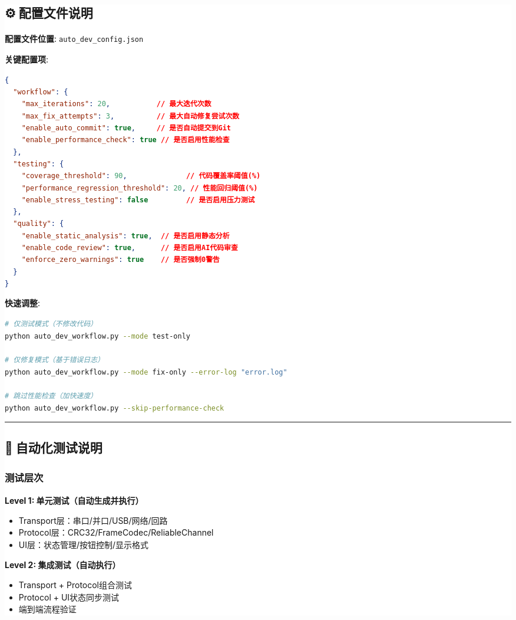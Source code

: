 ## ⚙️ 配置文件说明

**配置文件位置**: `auto_dev_config.json`

**关键配置项**:
```json
{
  "workflow": {
    "max_iterations": 20,           // 最大迭代次数
    "max_fix_attempts": 3,          // 最大自动修复尝试次数
    "enable_auto_commit": true,     // 是否自动提交到Git
    "enable_performance_check": true // 是否启用性能检查
  },
  "testing": {
    "coverage_threshold": 90,              // 代码覆盖率阈值(%)
    "performance_regression_threshold": 20, // 性能回归阈值(%)
    "enable_stress_testing": false         // 是否启用压力测试
  },
  "quality": {
    "enable_static_analysis": true,  // 是否启用静态分析
    "enable_code_review": true,      // 是否启用AI代码审查
    "enforce_zero_warnings": true    // 是否强制0警告
  }
}
```

**快速调整**:
```bash
# 仅测试模式（不修改代码）
python auto_dev_workflow.py --mode test-only

# 仅修复模式（基于错误日志）
python auto_dev_workflow.py --mode fix-only --error-log "error.log"

# 跳过性能检查（加快速度）
python auto_dev_workflow.py --skip-performance-check
```

---

## 🎯 自动化测试说明

### 测试层次

**Level 1: 单元测试（自动生成并执行）**
- Transport层：串口/并口/USB/网络/回路
- Protocol层：CRC32/FrameCodec/ReliableChannel
- UI层：状态管理/按钮控制/显示格式

**Level 2: 集成测试（自动执行）**
- Transport + Protocol组合测试
- Protocol + UI状态同步测试
- 端到端流程验证
